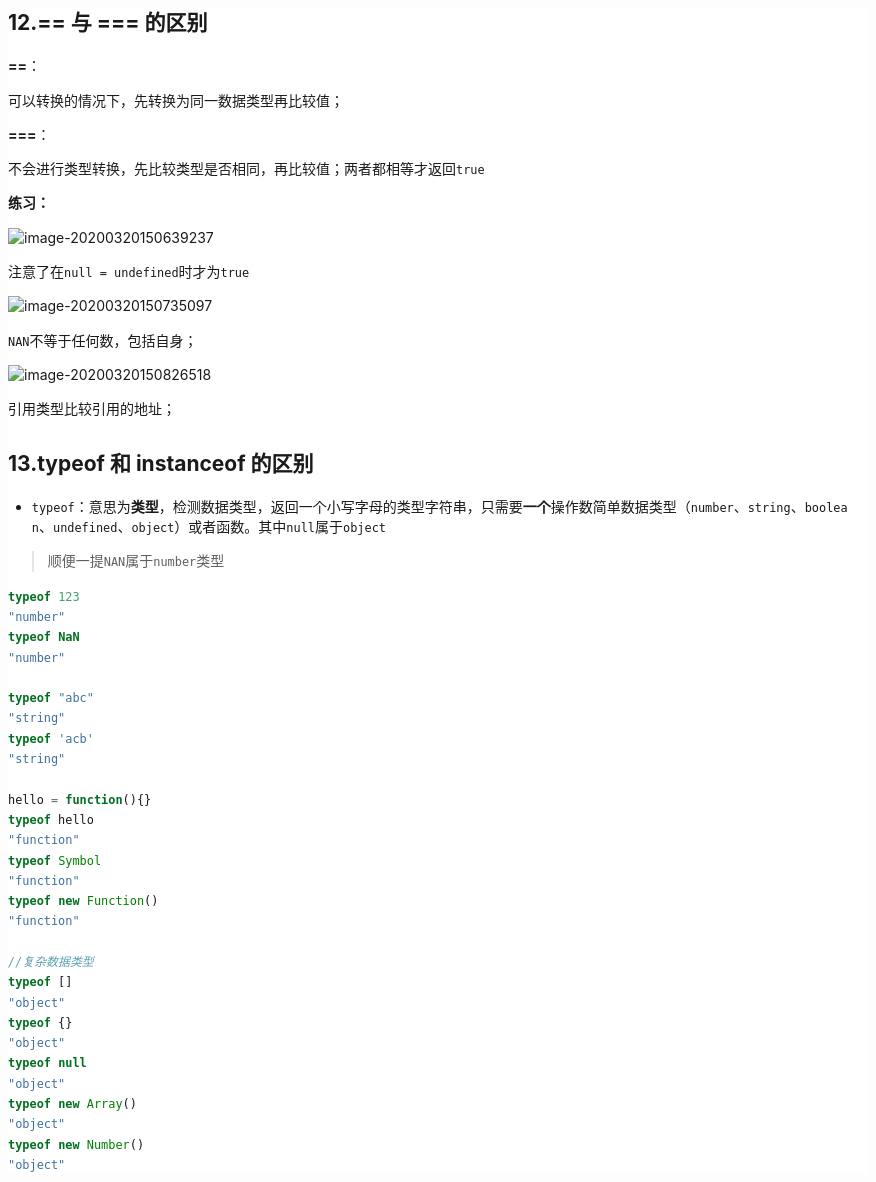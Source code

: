 ## 12.== 与 === 的区别

**==**：

可以转换的情况下，先转换为同一数据类型再比较值；

**===**：

不会进行类型转换，先比较类型是否相同，再比较值；两者都相等才返回`true`

**练习：**

![image-20200320150639237](C:\Users\ALLEN\AppData\Roaming\Typora\typora-user-images\image-20200320150639237.png)

注意了在`null = undefined`时才为`true`

![image-20200320150735097](C:\Users\ALLEN\AppData\Roaming\Typora\typora-user-images\image-20200320150735097.png)

`NAN`不等于任何数，包括自身；

![image-20200320150826518](C:\Users\ALLEN\AppData\Roaming\Typora\typora-user-images\image-20200320150826518.png)

引用类型比较引用的地址；

## 13.typeof 和 instanceof 的区别

* `typeof`：意思为**类型**，检测数据类型，返回一个小写字母的类型字符串，只需要**一个**操作数简单数据类型（`number`、`string`、`boolean`、`undefined`、`object`）或者函数。其中`null`属于`object`

> 顺便一提`NAN`属于`number`类型

```javascript
typeof 123
"number"
typeof NaN
"number"

typeof "abc"
"string"
typeof 'acb'
"string"

hello = function(){}
typeof hello    
"function"
typeof Symbol
"function"
typeof new Function()
"function"

//复杂数据类型
typeof []
"object"
typeof {}
"object"
typeof null
"object"
typeof new Array()
"object"
typeof new Number()
"object"
```
